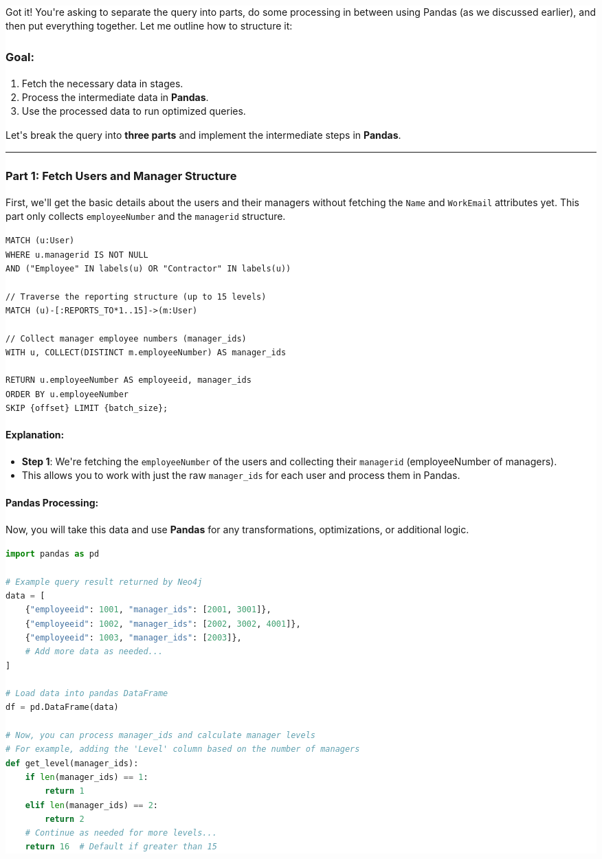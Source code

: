 Got it! You're asking to separate the query into parts, do some processing in between using Pandas (as we discussed earlier), and then put everything together. Let me outline how to structure it:

### Goal:
1. Fetch the necessary data in stages.
2. Process the intermediate data in **Pandas**.
3. Use the processed data to run optimized queries.

Let's break the query into **three parts** and implement the intermediate steps in **Pandas**.

---

### Part 1: **Fetch Users and Manager Structure**

First, we'll get the basic details about the users and their managers without fetching the `Name` and `WorkEmail` attributes yet. This part only collects `employeeNumber` and the `managerid` structure.

```cypher
MATCH (u:User)
WHERE u.managerid IS NOT NULL 
AND ("Employee" IN labels(u) OR "Contractor" IN labels(u))

// Traverse the reporting structure (up to 15 levels)
MATCH (u)-[:REPORTS_TO*1..15]->(m:User)

// Collect manager employee numbers (manager_ids)
WITH u, COLLECT(DISTINCT m.employeeNumber) AS manager_ids

RETURN u.employeeNumber AS employeeid, manager_ids
ORDER BY u.employeeNumber
SKIP {offset} LIMIT {batch_size};
```

#### **Explanation:**
- **Step 1**: We're fetching the `employeeNumber` of the users and collecting their `managerid` (employeeNumber of managers).
- This allows you to work with just the raw `manager_ids` for each user and process them in Pandas.

#### **Pandas Processing**:
Now, you will take this data and use **Pandas** for any transformations, optimizations, or additional logic.

```python
import pandas as pd

# Example query result returned by Neo4j
data = [
    {"employeeid": 1001, "manager_ids": [2001, 3001]},
    {"employeeid": 1002, "manager_ids": [2002, 3002, 4001]},
    {"employeeid": 1003, "manager_ids": [2003]},
    # Add more data as needed...
]

# Load data into pandas DataFrame
df = pd.DataFrame(data)

# Now, you can process manager_ids and calculate manager levels
# For example, adding the 'Level' column based on the number of managers
def get_level(manager_ids):
    if len(manager_ids) == 1:
        return 1
    elif len(manager_ids) == 2:
        return 2
    # Continue as needed for more levels...
    return 16  # Default if greater than 15
```